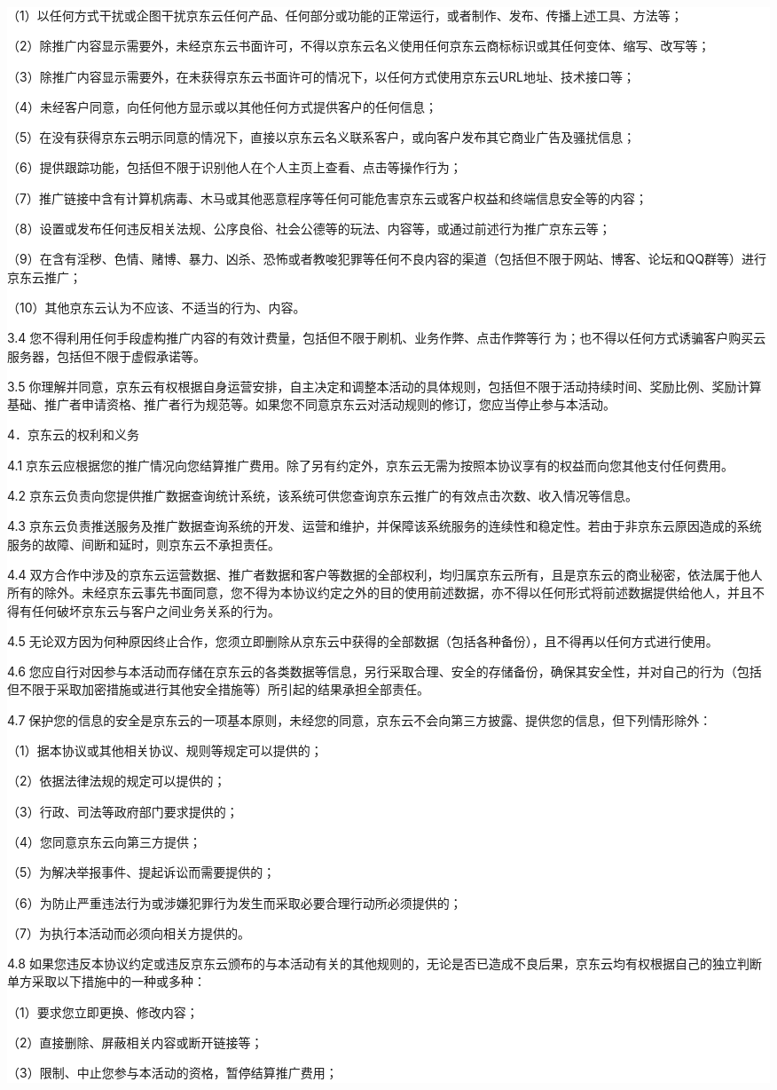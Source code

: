 （1）以任何方式干扰或企图干扰京东云任何产品、任何部分或功能的正常运行，或者制作、发布、传播上述工具、方法等；

（2）除推广内容显示需要外，未经京东云书面许可，不得以京东云名义使用任何京东云商标标识或其任何变体、缩写、改写等；

（3）除推广内容显示需要外，在未获得京东云书面许可的情况下，以任何方式使用京东云URL地址、技术接口等；

（4）未经客户同意，向任何他方显示或以其他任何方式提供客户的任何信息；

（5）在没有获得京东云明示同意的情况下，直接以京东云名义联系客户，或向客户发布其它商业广告及骚扰信息；

（6）提供跟踪功能，包括但不限于识别他人在个人主页上查看、点击等操作行为；

（7）推广链接中含有计算机病毒、木马或其他恶意程序等任何可能危害京东云或客户权益和终端信息安全等的内容；

（8）设置或发布任何违反相关法规、公序良俗、社会公德等的玩法、内容等，或通过前述行为推广京东云等；

（9）在含有淫秽、色情、赌博、暴力、凶杀、恐怖或者教唆犯罪等任何不良内容的渠道（包括但不限于网站、博客、论坛和QQ群等）进行京东云推广；

（10）其他京东云认为不应该、不适当的行为、内容。

3.4 您不得利用任何手段虚构推广内容的有效计费量，包括但不限于刷机、业务作弊、点击作弊等行
为；也不得以任何方式诱骗客户购买云服务器，包括但不限于虚假承诺等。

3.5 你理解并同意，京东云有权根据自身运营安排，自主决定和调整本活动的具体规则，包括但不限于活动持续时间、奖励比例、奖励计算基础、推广者申请资格、推广者行为规范等。如果您不同意京东云对活动规则的修订，您应当停止参与本活动。

4．京东云的权利和义务

4.1 京东云应根据您的推广情况向您结算推广费用。除了另有约定外，京东云无需为按照本协议享有的权益而向您其他支付任何费用。

4.2 京东云负责向您提供推广数据查询统计系统，该系统可供您查询京东云推广的有效点击次数、收入情况等信息。

4.3 京东云负责推送服务及推广数据查询系统的开发、运营和维护，并保障该系统服务的连续性和稳定性。若由于非京东云原因造成的系统服务的故障、间断和延时，则京东云不承担责任。

4.4 双方合作中涉及的京东云运营数据、推广者数据和客户等数据的全部权利，均归属京东云所有，且是京东云的商业秘密，依法属于他人所有的除外。未经京东云事先书面同意，您不得为本协议约定之外的目的使用前述数据，亦不得以任何形式将前述数据提供给他人，并且不得有任何破坏京东云与客户之间业务关系的行为。

4.5 无论双方因为何种原因终止合作，您须立即删除从京东云中获得的全部数据（包括各种备份），且不得再以任何方式进行使用。

4.6 您应自行对因参与本活动而存储在京东云的各类数据等信息，另行采取合理、安全的存储备份，确保其安全性，并对自己的行为（包括但不限于采取加密措施或进行其他安全措施等）所引起的结果承担全部责任。

4.7 保护您的信息的安全是京东云的一项基本原则，未经您的同意，京东云不会向第三方披露、提供您的信息，但下列情形除外：

（1）据本协议或其他相关协议、规则等规定可以提供的；

（2）依据法律法规的规定可以提供的；

（3）行政、司法等政府部门要求提供的；

（4）您同意京东云向第三方提供；

（5）为解决举报事件、提起诉讼而需要提供的；

（6）为防止严重违法行为或涉嫌犯罪行为发生而采取必要合理行动所必须提供的；

（7）为执行本活动而必须向相关方提供的。

4.8 如果您违反本协议约定或违反京东云颁布的与本活动有关的其他规则的，无论是否已造成不良后果，京东云均有权根据自己的独立判断单方采取以下措施中的一种或多种：

（1）要求您立即更换、修改内容；

（2）直接删除、屏蔽相关内容或断开链接等；

（3）限制、中止您参与本活动的资格，暂停结算推广费用；
